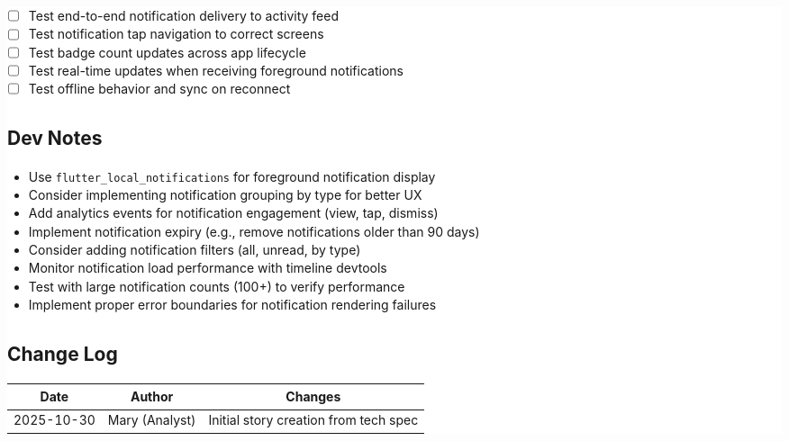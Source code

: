   - [ ] Test end-to-end notification delivery to activity feed
  - [ ] Test notification tap navigation to correct screens
  - [ ] Test badge count updates across app lifecycle
  - [ ] Test real-time updates when receiving foreground notifications
  - [ ] Test offline behavior and sync on reconnect

## Dev Notes
- Use `flutter_local_notifications` for foreground notification display
- Consider implementing notification grouping by type for better UX
- Add analytics events for notification engagement (view, tap, dismiss)
- Implement notification expiry (e.g., remove notifications older than 90 days)
- Consider adding notification filters (all, unread, by type)
- Monitor notification load performance with timeline devtools
- Test with large notification counts (100+) to verify performance
- Implement proper error boundaries for notification rendering failures

## Change Log
| Date | Author | Changes |
|------|--------|---------|
| 2025-10-30 | Mary (Analyst) | Initial story creation from tech spec |
